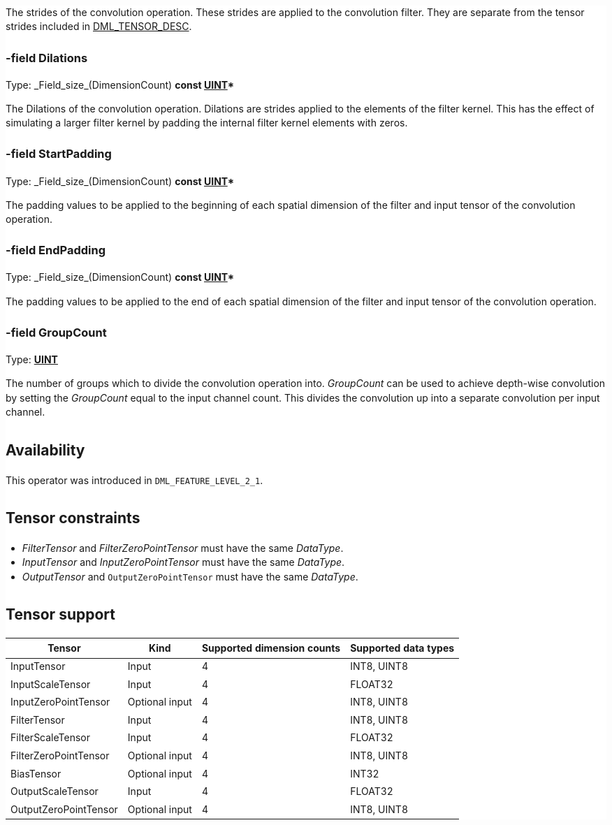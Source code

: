 The strides of the convolution operation. These strides are applied to the convolution filter. They are separate from the tensor strides included in [DML_TENSOR_DESC](/windows/win32/api/directml/ns-directml-dml_tensor_desc).

### -field Dilations

Type: \_Field_size\_(DimensionCount) **const [UINT](/windows/desktop/WinProg/windows-data-types)\***

The Dilations of the convolution operation. Dilations are strides applied to the elements of the filter kernel. This has the effect of simulating a larger filter kernel by padding the internal filter kernel elements with zeros.

### -field StartPadding

Type: \_Field_size\_(DimensionCount) **const [UINT](/windows/desktop/WinProg/windows-data-types)\***

The padding values to be applied to the beginning of each spatial dimension of the filter and input tensor of the convolution operation. 

### -field EndPadding

Type: \_Field_size\_(DimensionCount) **const [UINT](/windows/desktop/WinProg/windows-data-types)\***

The padding values to be applied to the end of each spatial dimension of the filter and input tensor of the convolution operation.

### -field GroupCount

Type: [**UINT**](/windows/desktop/winprog/windows-data-types)

The number of groups which to divide the convolution operation into. *GroupCount* can be used to achieve depth-wise convolution by setting the *GroupCount* equal to the input channel count. This divides the convolution up into a separate convolution per input channel. 

## Availability
This operator was introduced in `DML_FEATURE_LEVEL_2_1`.

## Tensor constraints
* *FilterTensor* and *FilterZeroPointTensor* must have the same *DataType*.
* *InputTensor* and *InputZeroPointTensor* must have the same *DataType*.
* *OutputTensor* and `OutputZeroPointTensor` must have the same *DataType*.

## Tensor support
| Tensor | Kind | Supported dimension counts | Supported data types |
| ------ | ---- | -------------------------- | -------------------- |
| InputTensor | Input | 4 | INT8, UINT8 |
| InputScaleTensor | Input | 4 | FLOAT32 |
| InputZeroPointTensor | Optional input | 4 | INT8, UINT8 |
| FilterTensor | Input | 4 | INT8, UINT8 |
| FilterScaleTensor | Input | 4 | FLOAT32 |
| FilterZeroPointTensor | Optional input | 4 | INT8, UINT8 |
| BiasTensor | Optional input | 4 | INT32 |
| OutputScaleTensor | Input | 4 | FLOAT32 |
| OutputZeroPointTensor | Optional input | 4 | INT8, UINT8 |